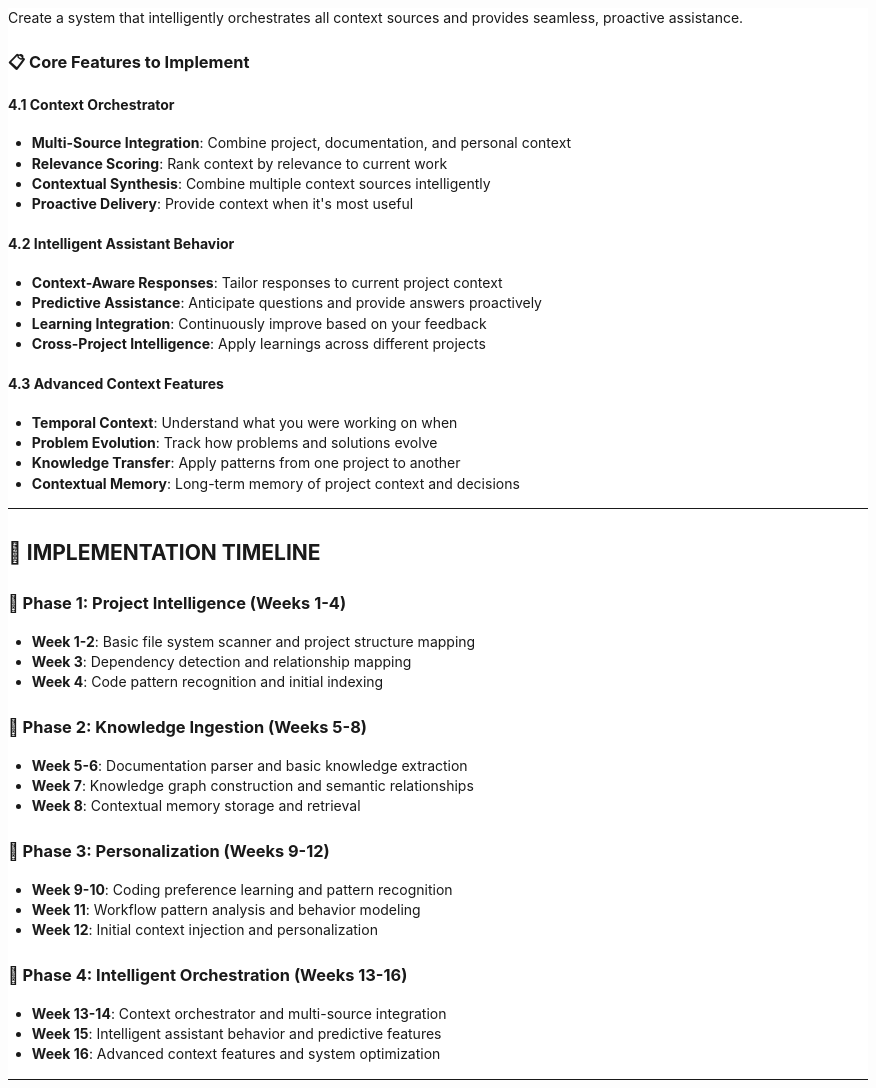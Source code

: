 Create a system that intelligently orchestrates all context sources and provides seamless, proactive assistance.

### **📋 Core Features to Implement**

#### **4.1 Context Orchestrator**

- **Multi-Source Integration**: Combine project, documentation, and personal context
- **Relevance Scoring**: Rank context by relevance to current work
- **Contextual Synthesis**: Combine multiple context sources intelligently
- **Proactive Delivery**: Provide context when it's most useful

#### **4.2 Intelligent Assistant Behavior**

- **Context-Aware Responses**: Tailor responses to current project context
- **Predictive Assistance**: Anticipate questions and provide answers proactively
- **Learning Integration**: Continuously improve based on your feedback
- **Cross-Project Intelligence**: Apply learnings across different projects

#### **4.3 Advanced Context Features**

- **Temporal Context**: Understand what you were working on when
- **Problem Evolution**: Track how problems and solutions evolve
- **Knowledge Transfer**: Apply patterns from one project to another
- **Contextual Memory**: Long-term memory of project context and decisions

---

## 📅 **IMPLEMENTATION TIMELINE**

### **🎯 Phase 1: Project Intelligence (Weeks 1-4)**

- **Week 1-2**: Basic file system scanner and project structure mapping
- **Week 3**: Dependency detection and relationship mapping
- **Week 4**: Code pattern recognition and initial indexing

### **🎯 Phase 2: Knowledge Ingestion (Weeks 5-8)**

- **Week 5-6**: Documentation parser and basic knowledge extraction
- **Week 7**: Knowledge graph construction and semantic relationships
- **Week 8**: Contextual memory storage and retrieval

### **🎯 Phase 3: Personalization (Weeks 9-12)**

- **Week 9-10**: Coding preference learning and pattern recognition
- **Week 11**: Workflow pattern analysis and behavior modeling
- **Week 12**: Initial context injection and personalization

### **🎯 Phase 4: Intelligent Orchestration (Weeks 13-16)**

- **Week 13-14**: Context orchestrator and multi-source integration
- **Week 15**: Intelligent assistant behavior and predictive features
- **Week 16**: Advanced context features and system optimization

---